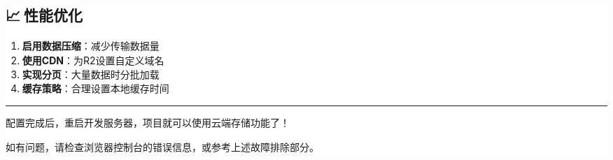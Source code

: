 ## 📈 性能优化

1. **启用数据压缩**：减少传输数据量
2. **使用CDN**：为R2设置自定义域名
3. **实现分页**：大量数据时分批加载
4. **缓存策略**：合理设置本地缓存时间

---

配置完成后，重启开发服务器，项目就可以使用云端存储功能了！

如有问题，请检查浏览器控制台的错误信息，或参考上述故障排除部分。